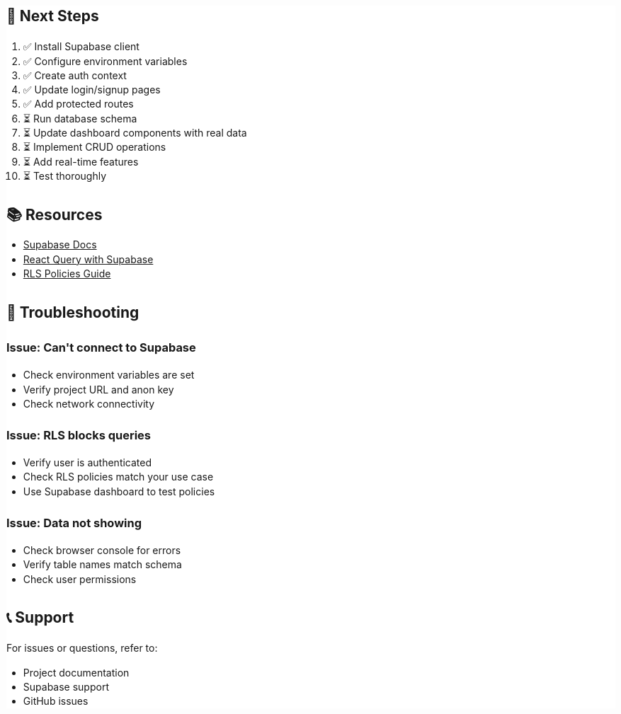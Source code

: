 ## 🚦 Next Steps

1. ✅ Install Supabase client
2. ✅ Configure environment variables
3. ✅ Create auth context
4. ✅ Update login/signup pages
5. ✅ Add protected routes
6. ⏳ Run database schema
7. ⏳ Update dashboard components with real data
8. ⏳ Implement CRUD operations
9. ⏳ Add real-time features
10. ⏳ Test thoroughly

## 📚 Resources

- [Supabase Docs](https://supabase.com/docs)
- [React Query with Supabase](https://tanstack.com/query/latest)
- [RLS Policies Guide](https://supabase.com/docs/guides/auth/row-level-security)

## 🐛 Troubleshooting

### Issue: Can't connect to Supabase
- Check environment variables are set
- Verify project URL and anon key
- Check network connectivity

### Issue: RLS blocks queries
- Verify user is authenticated
- Check RLS policies match your use case
- Use Supabase dashboard to test policies

### Issue: Data not showing
- Check browser console for errors
- Verify table names match schema
- Check user permissions

## 📞 Support

For issues or questions, refer to:
- Project documentation
- Supabase support
- GitHub issues
